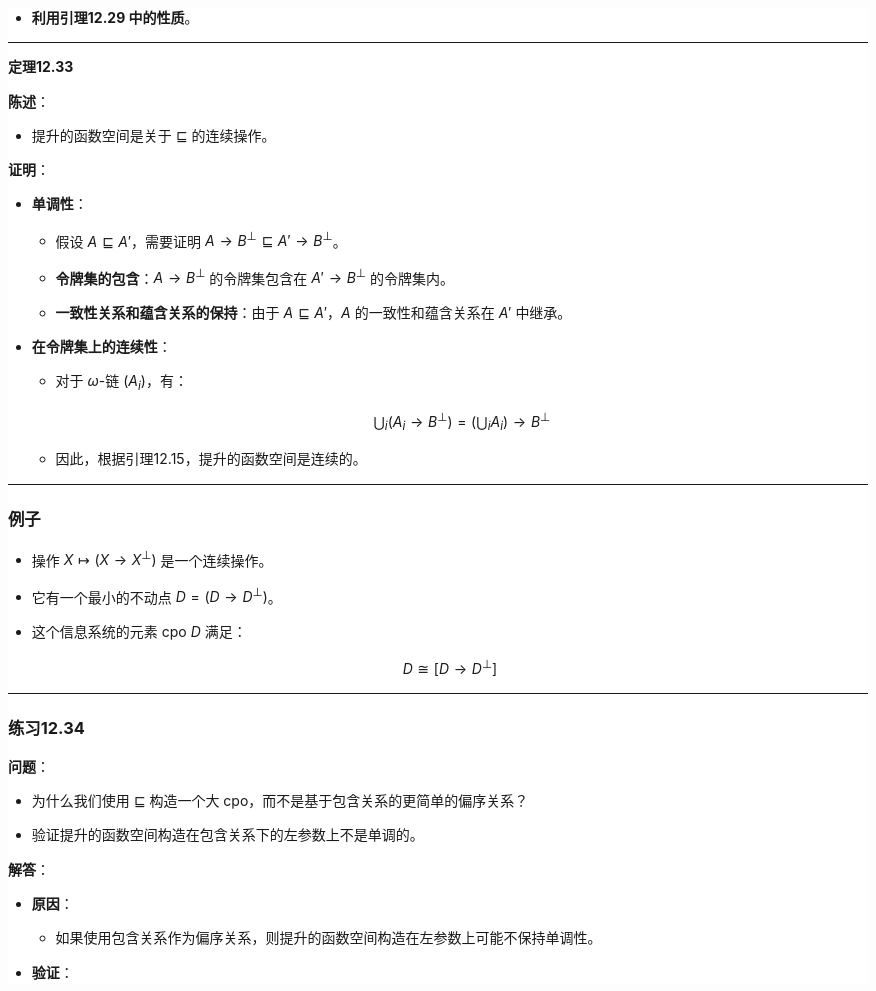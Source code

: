 - **利用引理12.29 中的性质**。

---

**定理12.33**

**陈述**：

- 提升的函数空间是关于 $\sqsubseteq$ 的连续操作。

**证明**：

- **单调性**：

  - 假设 $A \sqsubseteq A'$，需要证明 $A \to B^\bot \sqsubseteq A' \to B^\bot$。

  - **令牌集的包含**：$A \to B^\bot$ 的令牌集包含在 $A' \to B^\bot$ 的令牌集内。

  - **一致性关系和蕴含关系的保持**：由于 $A \sqsubseteq A'$，$A$ 的一致性和蕴含关系在 $A'$ 中继承。

- **在令牌集上的连续性**：

  - 对于 $\omega$-链 $(A_i)$，有：

    $$
    \bigcup_i (A_i \to B^\bot) = \left( \bigcup_i A_i \right) \to B^\bot
    $$

  - 因此，根据引理12.15，提升的函数空间是连续的。

---

### 例子

- 操作 $X \mapsto (X \to X^\bot)$ 是一个连续操作。

- 它有一个最小的不动点 $D = (D \to D^\bot)$。

- 这个信息系统的元素 cpo $D$ 满足：

  $$
  D \cong [D \to D^\bot]
  $$

---

### 练习12.34

**问题**：

- 为什么我们使用 $\sqsubseteq$ 构造一个大 cpo，而不是基于包含关系的更简单的偏序关系？

- 验证提升的函数空间构造在包含关系下的左参数上不是单调的。

**解答**：

- **原因**：

  - 如果使用包含关系作为偏序关系，则提升的函数空间构造在左参数上可能不保持单调性。

- **验证**：
